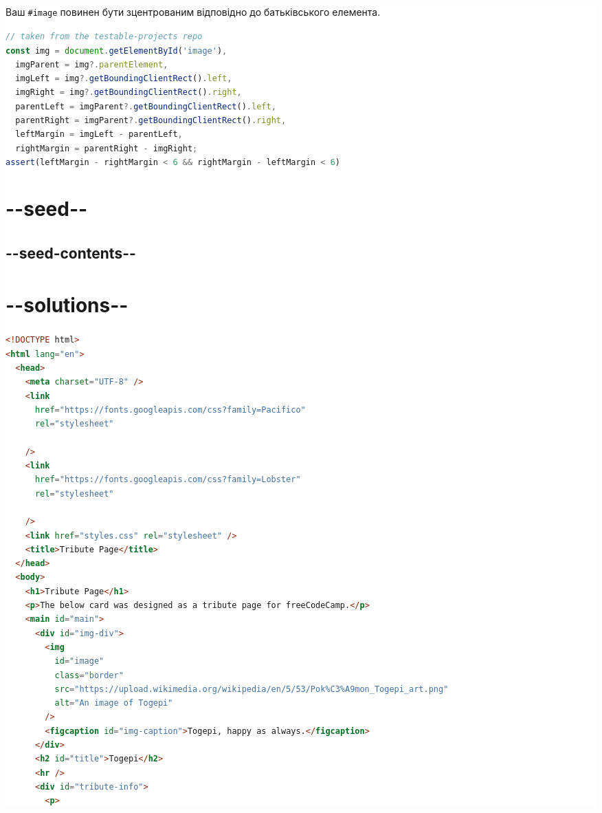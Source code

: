 Ваш `#image` повинен бути зцентрованим відповідно до батьківського елемента.

```js
// taken from the testable-projects repo
const img = document.getElementById('image'),
  imgParent = img?.parentElement,
  imgLeft = img?.getBoundingClientRect().left,
  imgRight = img?.getBoundingClientRect().right,
  parentLeft = imgParent?.getBoundingClientRect().left,
  parentRight = imgParent?.getBoundingClientRect().right,
  leftMargin = imgLeft - parentLeft,
  rightMargin = parentRight - imgRight;
assert(leftMargin - rightMargin < 6 && rightMargin - leftMargin < 6)
```

# --seed--

## --seed-contents--

```html

```

```css

```

# --solutions--

```html
<!DOCTYPE html>
<html lang="en">
  <head>
    <meta charset="UTF-8" />
    <link
      href="https://fonts.googleapis.com/css?family=Pacifico"
      rel="stylesheet"

    />
    <link
      href="https://fonts.googleapis.com/css?family=Lobster"
      rel="stylesheet"

    />
    <link href="styles.css" rel="stylesheet" />
    <title>Tribute Page</title>
  </head>
  <body>
    <h1>Tribute Page</h1>
    <p>The below card was designed as a tribute page for freeCodeCamp.</p>
    <main id="main">
      <div id="img-div">
        <img
          id="image"
          class="border"
          src="https://upload.wikimedia.org/wikipedia/en/5/53/Pok%C3%A9mon_Togepi_art.png"
          alt="An image of Togepi"
        />
        <figcaption id="img-caption">Togepi, happy as always.</figcaption>
      </div>
      <h2 id="title">Togepi</h2>
      <hr />
      <div id="tribute-info">
        <p>
```